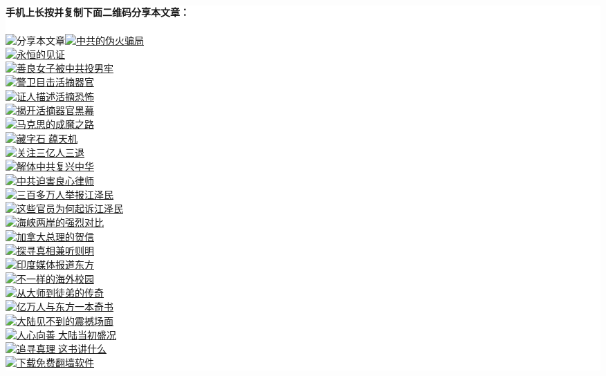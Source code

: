 <strong>手机上长按并复制下面二维码分享本文章：</strong><br><br><img src="https://quickchart.io/qr?size=256&text=https://github.com/1992513/djy/blob/master/gb/25/9/26/n14603168.md%231" title="分享本文章"></td><td VALIGN=TOP><a href="https://github.com/1992513/djy/blob/master/gb/16/1/21/n4622075.md?dfh#1" target="_blank"><img src="https://raw.githubusercontent.com/1992513/djy/master/gb/300/wei-f1.jpg" title="中共的伪火骗局"  alt="中共的伪火骗局"></a><br><a href="https://github.com/1992513/www/blob/master/README.md?dfh#9" target="_blank"><img src="https://raw.githubusercontent.com/1992513/djy/master/gb/300/yong-h.jpg" title="永恒的见证"  alt="永恒的见证"></a><br><a href="https://github.com/1992513/djy/blob/master/gb/13/9/29/n3974789.md?dfh#1" target="_blank"><img src="https://raw.githubusercontent.com/1992513/djy/master/gb/300/shang-lnz.jpg" title="善良女子被中共投男牢"  alt="善良女子被中共投男牢"></a><br><a href="https://github.com/1992513/djy/blob/master/gb/16/3/16/n4663449.md?dfh#1" target="_blank"><img src="https://raw.githubusercontent.com/1992513/djy/master/gb/300/huo-z3.jpg" title="警卫目击活摘器官"  alt="警卫目击活摘器官"></a><br><a href="https://github.com/1992513/djy/blob/master/gb/16/8/7/n8177641.md?dfh#1" target="_blank"><img src="https://raw.githubusercontent.com/1992513/djy/master/gb/300/huo-z4.jpg" title="证人描述活摘恐怖"  alt="证人描述活摘恐怖"></a><br><a href="https://github.com/1992513/djy/blob/master/gb/10/4/19/n2881569.md?dfh#1" target="_blank"><img src="https://raw.githubusercontent.com/1992513/djy/master/gb/300/huo-z1.jpg" title="揭开活摘器官黑幕"  alt="揭开活摘器官黑幕"></a><br><a href="https://github.com/1992513/djy/blob/master/gb/10/11/7/n3077476.md?dfh#1" target="_blank"><img src="https://raw.githubusercontent.com/1992513/djy/master/gb/300/ma-ks.jpg" title="马克思的成魔之路"  alt="马克思的成魔之路"></a><br><a href="https://github.com/1992513/djy/blob/master/gb/14/6/9/n4173977.md?dfh#1" target="_blank"><img src="https://raw.githubusercontent.com/1992513/djy/master/gb/300/chang-zs.jpg" title="藏字石 蕴天机"  alt="藏字石 蕴天机"></a><br><a href="https://github.com/1992513/djy/blob/master/gb/18/5/10/n10381511.md?dfh#1" target="_blank"><img src="https://raw.githubusercontent.com/1992513/djy/master/gb/300/st1.jpg" title="关注三亿人三退"  alt="关注三亿人三退"></a><br><a href="https://github.com/1992513/djy/blob/master/gb/18/3/21/n10237682.md?dfh#1" target="_blank"><img src="https://raw.githubusercontent.com/1992513/djy/master/gb/300/jie-t.jpg" title="解体中共复兴中华"  alt="解体中共复兴中华"></a><br><a href="https://github.com/1992513/djy/blob/master/gb/9/2/9/n2422991.md?dfh#1" target="_blank"><img src="https://raw.githubusercontent.com/1992513/djy/master/gb/300/gao-zs.jpg" title="中共迫害良心律师"  alt="中共迫害良心律师"></a><br><a href="https://github.com/1992513/djy/blob/master/gb/18/12/9/n10900044.md?dfh#1" target="_blank"><img src="https://raw.githubusercontent.com/1992513/djy/master/gb/300/sj1.jpg" title="三百多万人举报江泽民"  alt="三百多万人举报江泽民"></a><br><a href="https://github.com/1992513/djy/blob/master/gb/18/8/28/n10672014.md?dfh#1" target="_blank"><img src="https://raw.githubusercontent.com/1992513/djy/master/gb/300/sj2.jpg" title="这些官员为何起诉江泽民"  alt="这些官员为何起诉江泽民"></a><br><a href="https://github.com/1992513/djy/blob/master/gb/8/12/18/n2367165.md?dfh#1" target="_blank"><img src="https://raw.githubusercontent.com/1992513/djy/master/gb/300/liangan.jpg" title="海峡两岸的强烈对比"  alt="海峡两岸的强烈对比"></a><br><a href="https://github.com/1992513/djy/blob/master/gb/15/12/10/n4593139.md?dfh#1" target="_blank"><img src="https://raw.githubusercontent.com/1992513/djy/master/gb/300/jia-ndzl.jpg" title="加拿大总理的贺信"  alt="加拿大总理的贺信"></a><br><a href="https://github.com/1992513/djy/blob/master/gb/11/6/17/n3289382.md?dfh#1" target="_blank"><img src="https://raw.githubusercontent.com/1992513/djy/master/gb/300/xiao-wd.jpg" title="探寻真相兼听则明"  alt="探寻真相兼听则明"></a><br><a href="https://github.com/1992513/djy/blob/master/gb/18/10/27/n10812623.md?dfh#1" target="_blank"><img src="https://raw.githubusercontent.com/1992513/djy/master/gb/300/yindu.jpg" title="印度媒体报道东方"  alt="印度媒体报道东方"></a><br><a href="https://github.com/1992513/djy/blob/master/gb/18/6/9/n10469652.md?dfh#1" target="_blank"><img src="https://raw.githubusercontent.com/1992513/djy/master/gb/300/xie-j.jpg" title="不一样的海外校园"  alt="不一样的海外校园"></a><br><a href="https://github.com/1992513/djy/blob/master/gb/7/4/5/n1669415.md?dfh#1" target="_blank"><img src="https://raw.githubusercontent.com/1992513/djy/master/gb/300/li-up.jpg" title="从大师到徒弟的传奇"  alt="从大师到徒弟的传奇"></a><br><a href="https://github.com/1992513/djy/blob/master/gb/17/5/26/n9191512.md?dfh#1" target="_blank"><img src="https://raw.githubusercontent.com/1992513/djy/master/gb/300/zfl2.jpg" title="亿万人与东方一本奇书"  alt="亿万人与东方一本奇书"></a><br><a href="https://github.com/1992513/djy/blob/master/gb/13/11/27/n4020290.md?dfh#1" target="_blank"><img src="https://raw.githubusercontent.com/1992513/djy/master/gb/300/zhen-h.jpg" title="大陆见不到的震撼场面"  alt="大陆见不到的震撼场面"></a><br><a href="https://github.com/1992513/djy/blob/master/gb/15/7/17/n4482910.md?dfh#1" target="_blank"><img src="https://raw.githubusercontent.com/1992513/djy/master/gb/300/dalu-sk.jpg" title="人心向善 大陆当初盛况"  alt="人心向善 大陆当初盛况"></a><br><a href="https://github.com/1992513/djy/blob/master/gb/19/1/5/n10955468.md?dfh#1" target="_blank"><img src="https://raw.githubusercontent.com/1992513/djy/master/gb/300/zfl1.jpg" title="追寻真理 这书讲什么"  alt="追寻真理 这书讲什么"></a><br><a href="https://github.com/1992513/www/blob/master/README.md?dfh#1" target="_blank"><img src="https://raw.githubusercontent.com/1992513/djy/master/gb/300/fq1.jpg" title="下载免费翻墙软件"  alt="下载免费翻墙软件"></a><br></td></tr></table>

